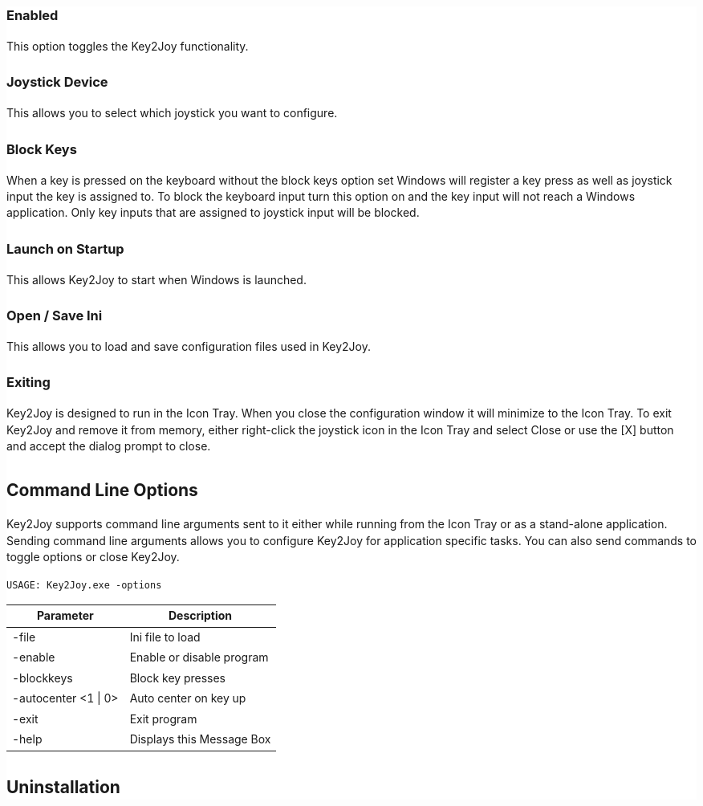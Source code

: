 ### Enabled

This option toggles the Key2Joy functionality.

### Joystick Device

This allows you to select which joystick you want to configure.

### Block Keys

When a key is pressed on the keyboard without the block keys option set Windows will register a key press as well as joystick input the key is assigned to. To block the keyboard input turn this option on and the key input will not reach a Windows application. Only key inputs that are assigned to joystick input will be blocked.

### Launch on Startup

This allows Key2Joy to start when Windows is launched.

### Open / Save Ini

This allows you to load and save configuration files used in Key2Joy.

### Exiting

Key2Joy is designed to run in the Icon Tray. When you close the configuration window it will minimize to the Icon Tray. To exit Key2Joy and remove it from memory, either right-click the joystick icon in the Icon Tray and select Close or use the [X] button and accept the dialog prompt to close.

## Command Line Options

Key2Joy supports command line arguments sent to it either while running from the Icon Tray or as a stand-alone application. Sending command line arguments allows you to configure Key2Joy for application specific tasks. You can also send commands to toggle options or close Key2Joy.

`USAGE: Key2Joy.exe -options`

|Parameter|Description|
|---|---|
|-file|Ini file to load|
|-enable|Enable or disable program|
|-blockkeys|Block key presses|
|-autocenter <1 \| 0>|Auto center on key up|
|-exit|Exit program|
|-help|Displays this Message Box|

## Uninstallation
